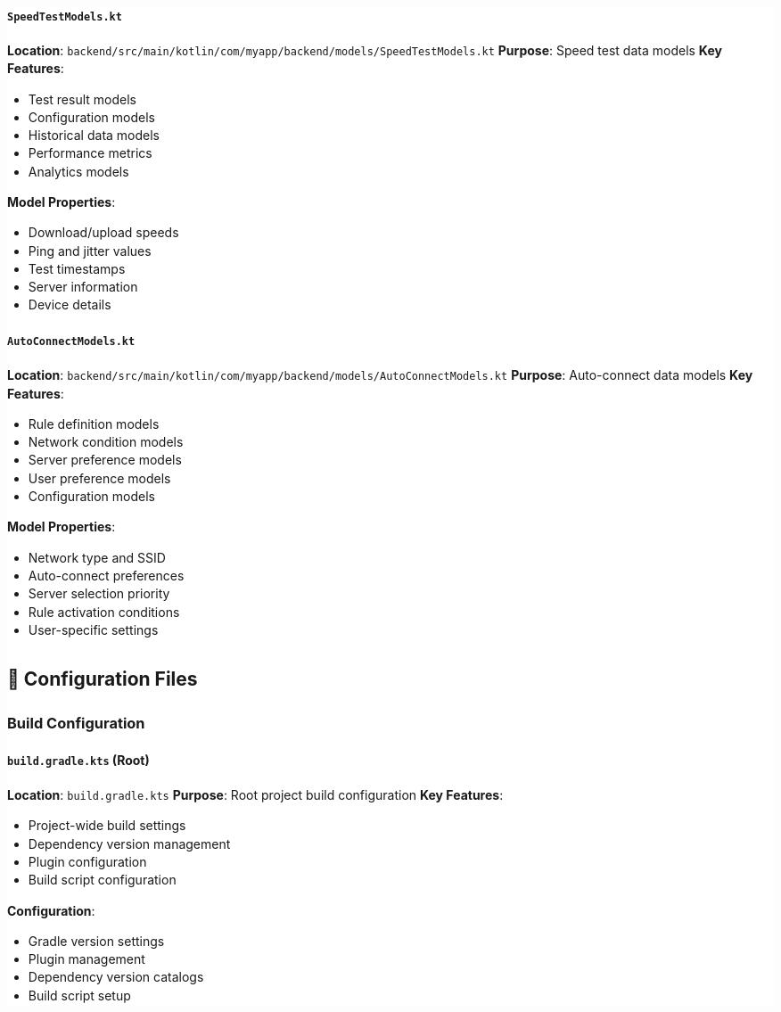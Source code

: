 #### `SpeedTestModels.kt`
**Location**: `backend/src/main/kotlin/com/myapp/backend/models/SpeedTestModels.kt`
**Purpose**: Speed test data models
**Key Features**:
- Test result models
- Configuration models
- Historical data models
- Performance metrics
- Analytics models

**Model Properties**:
- Download/upload speeds
- Ping and jitter values
- Test timestamps
- Server information
- Device details

#### `AutoConnectModels.kt`
**Location**: `backend/src/main/kotlin/com/myapp/backend/models/AutoConnectModels.kt`
**Purpose**: Auto-connect data models
**Key Features**:
- Rule definition models
- Network condition models
- Server preference models
- User preference models
- Configuration models

**Model Properties**:
- Network type and SSID
- Auto-connect preferences
- Server selection priority
- Rule activation conditions
- User-specific settings

## 🔧 Configuration Files

### Build Configuration

#### `build.gradle.kts` (Root)
**Location**: `build.gradle.kts`
**Purpose**: Root project build configuration
**Key Features**:
- Project-wide build settings
- Dependency version management
- Plugin configuration
- Build script configuration

**Configuration**:
- Gradle version settings
- Plugin management
- Dependency version catalogs
- Build script setup
